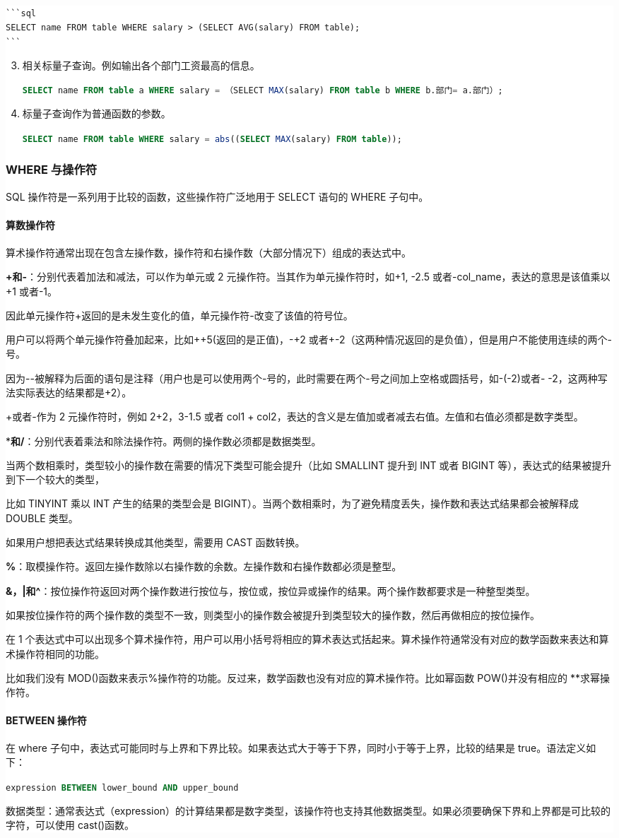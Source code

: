    ```sql
    SELECT name FROM table WHERE salary > (SELECT AVG(salary) FROM table);
    ```

3. 相关标量子查询。例如输出各个部门工资最高的信息。

    ```sql
    SELECT name FROM table a WHERE salary = （SELECT MAX(salary) FROM table b WHERE b.部门= a.部门）;
    ```

4. 标量子查询作为普通函数的参数。

    ```sql
    SELECT name FROM table WHERE salary = abs((SELECT MAX(salary) FROM table));
    ```

### WHERE 与操作符

SQL 操作符是一系列用于比较的函数，这些操作符广泛地用于 SELECT 语句的 WHERE 子句中。

#### 算数操作符

算术操作符通常出现在包含左操作数，操作符和右操作数（大部分情况下）组成的表达式中。

**+和-**：分别代表着加法和减法，可以作为单元或 2 元操作符。当其作为单元操作符时，如+1, -2.5 或者-col_name，表达的意思是该值乘以+1 或者-1。

因此单元操作符+返回的是未发生变化的值，单元操作符-改变了该值的符号位。

用户可以将两个单元操作符叠加起来，比如++5(返回的是正值)，-+2 或者+-2（这两种情况返回的是负值），但是用户不能使用连续的两个-号。

因为--被解释为后面的语句是注释（用户也是可以使用两个-号的，此时需要在两个-号之间加上空格或圆括号，如-(-2)或者- -2，这两种写法实际表达的结果都是+2）。

+或者-作为 2 元操作符时，例如 2+2，3-1.5 或者 col1 + col2，表达的含义是左值加或者减去右值。左值和右值必须都是数字类型。

***和/**：分别代表着乘法和除法操作符。两侧的操作数必须都是数据类型。

当两个数相乘时，类型较小的操作数在需要的情况下类型可能会提升（比如 SMALLINT 提升到 INT 或者 BIGINT 等），表达式的结果被提升到下一个较大的类型，

比如 TINYINT 乘以 INT 产生的结果的类型会是 BIGINT）。当两个数相乘时，为了避免精度丢失，操作数和表达式结果都会被解释成 DOUBLE 类型。

如果用户想把表达式结果转换成其他类型，需要用 CAST 函数转换。

**%**：取模操作符。返回左操作数除以右操作数的余数。左操作数和右操作数都必须是整型。

**&，|和^**：按位操作符返回对两个操作数进行按位与，按位或，按位异或操作的结果。两个操作数都要求是一种整型类型。

如果按位操作符的两个操作数的类型不一致，则类型小的操作数会被提升到类型较大的操作数，然后再做相应的按位操作。

在 1 个表达式中可以出现多个算术操作符，用户可以用小括号将相应的算术表达式括起来。算术操作符通常没有对应的数学函数来表达和算术操作符相同的功能。

比如我们没有 MOD()函数来表示%操作符的功能。反过来，数学函数也没有对应的算术操作符。比如幂函数 POW()并没有相应的 **求幂操作符。

#### BETWEEN 操作符

在 where 子句中，表达式可能同时与上界和下界比较。如果表达式大于等于下界，同时小于等于上界，比较的结果是 true。语法定义如下：

```sql
expression BETWEEN lower_bound AND upper_bound
```

数据类型：通常表达式（expression）的计算结果都是数字类型，该操作符也支持其他数据类型。如果必须要确保下界和上界都是可比较的字符，可以使用 cast()函数。
